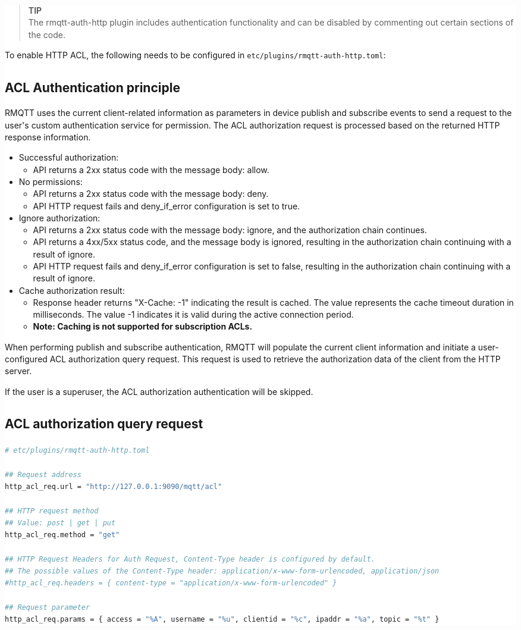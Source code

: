 > **TIP<br>**
> The rmqtt-auth-http plugin includes authentication functionality and can be disabled by commenting out certain sections of the code.

To enable HTTP ACL, the following needs to be configured in `etc/plugins/rmqtt-auth-http.toml`:

## ACL Authentication principle

RMQTT uses the current client-related information as parameters in device publish and subscribe events to send a request to the user's custom authentication service for permission. The ACL authorization request is processed based on the returned HTTP response information.

- Successful authorization:
  - API returns a 2xx status code with the message body: allow.
- No permissions:
  - API returns a 2xx status code with the message body: deny.
  - API HTTP request fails and deny_if_error configuration is set to true.
- Ignore authorization:
  - API returns a 2xx status code with the message body: ignore, and the authorization chain continues.
  - API returns a 4xx/5xx status code, and the message body is ignored, resulting in the authorization chain continuing with a result of ignore.
  - API HTTP request fails and deny_if_error configuration is set to false, resulting in the authorization chain continuing with a result of ignore.
- Cache authorization result:
  - Response header returns "X-Cache: -1" indicating the result is cached. The value represents the cache timeout duration in milliseconds. The value -1 indicates it is valid during the active connection period.
  - **Note: Caching is not supported for subscription ACLs.**

When performing publish and subscribe authentication, RMQTT will populate the current client information and initiate a user-configured ACL authorization query request. This request is used to retrieve the authorization data of the client from the HTTP server.

If the user is a superuser, the ACL authorization authentication will be skipped.

## ACL authorization query request

```bash
# etc/plugins/rmqtt-auth-http.toml

## Request address
http_acl_req.url = "http://127.0.0.1:9090/mqtt/acl"

## HTTP request method
## Value: post | get | put
http_acl_req.method = "get"

## HTTP Request Headers for Auth Request, Content-Type header is configured by default.
## The possible values of the Content-Type header: application/x-www-form-urlencoded, application/json
#http_acl_req.headers = { content-type = "application/x-www-form-urlencoded" }

## Request parameter
http_acl_req.params = { access = "%A", username = "%u", clientid = "%c", ipaddr = "%a", topic = "%t" }

```
